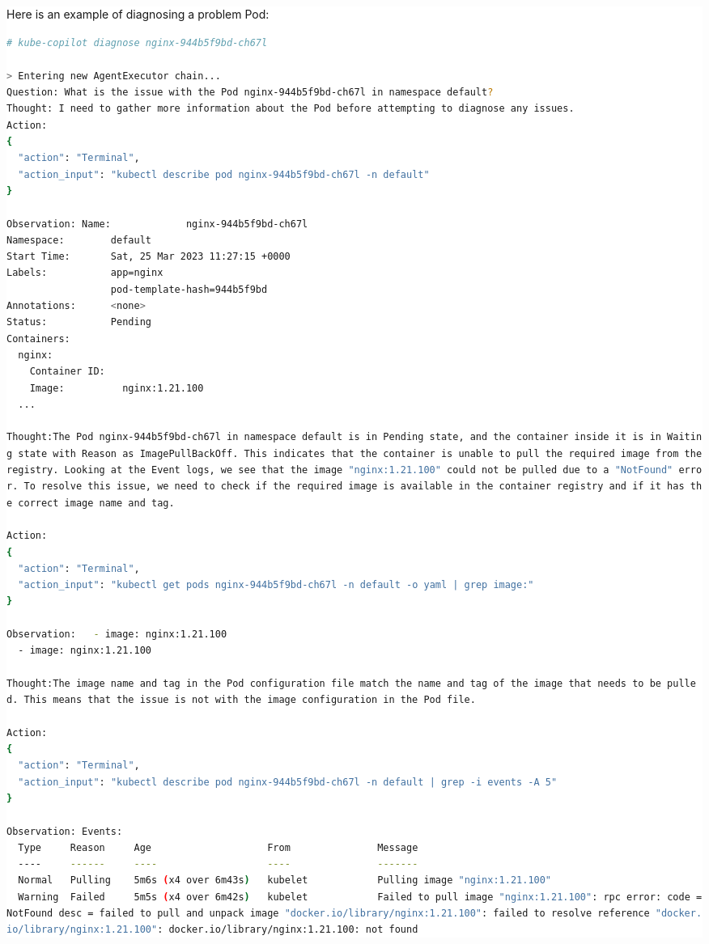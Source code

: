 Here is an example of diagnosing a problem Pod:

```sh
# kube-copilot diagnose nginx-944b5f9bd-ch67l

> Entering new AgentExecutor chain...
Question: What is the issue with the Pod nginx-944b5f9bd-ch67l in namespace default?
Thought: I need to gather more information about the Pod before attempting to diagnose any issues.
Action:
{
  "action": "Terminal",
  "action_input": "kubectl describe pod nginx-944b5f9bd-ch67l -n default"
}

Observation: Name:             nginx-944b5f9bd-ch67l
Namespace:        default
Start Time:       Sat, 25 Mar 2023 11:27:15 +0000
Labels:           app=nginx
                  pod-template-hash=944b5f9bd
Annotations:      <none>
Status:           Pending
Containers:
  nginx:
    Container ID:
    Image:          nginx:1.21.100
  ...

Thought:The Pod nginx-944b5f9bd-ch67l in namespace default is in Pending state, and the container inside it is in Waiting state with Reason as ImagePullBackOff. This indicates that the container is unable to pull the required image from the registry. Looking at the Event logs, we see that the image "nginx:1.21.100" could not be pulled due to a "NotFound" error. To resolve this issue, we need to check if the required image is available in the container registry and if it has the correct image name and tag.

Action:
{
  "action": "Terminal",
  "action_input": "kubectl get pods nginx-944b5f9bd-ch67l -n default -o yaml | grep image:"
}

Observation:   - image: nginx:1.21.100
  - image: nginx:1.21.100

Thought:The image name and tag in the Pod configuration file match the name and tag of the image that needs to be pulled. This means that the issue is not with the image configuration in the Pod file.

Action:
{
  "action": "Terminal",
  "action_input": "kubectl describe pod nginx-944b5f9bd-ch67l -n default | grep -i events -A 5"
}

Observation: Events:
  Type     Reason     Age                    From               Message
  ----     ------     ----                   ----               -------
  Normal   Pulling    5m6s (x4 over 6m43s)   kubelet            Pulling image "nginx:1.21.100"
  Warning  Failed     5m5s (x4 over 6m42s)   kubelet            Failed to pull image "nginx:1.21.100": rpc error: code = NotFound desc = failed to pull and unpack image "docker.io/library/nginx:1.21.100": failed to resolve reference "docker.io/library/nginx:1.21.100": docker.io/library/nginx:1.21.100: not found

```